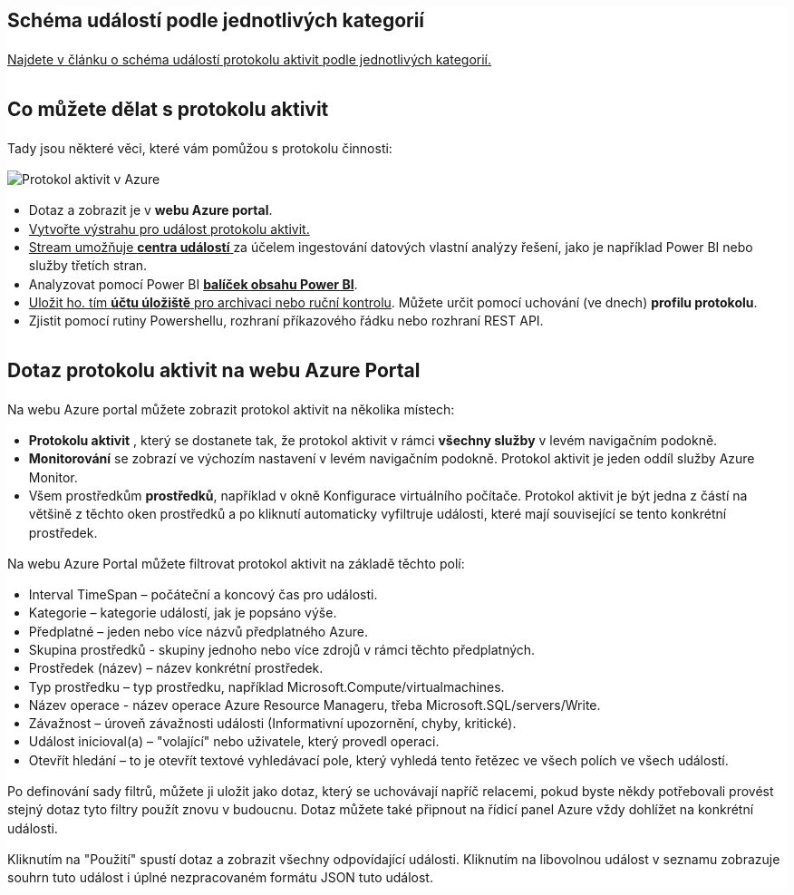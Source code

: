 ## <a name="event-schema-per-category"></a>Schéma událostí podle jednotlivých kategorií
[Najdete v článku o schéma událostí protokolu aktivit podle jednotlivých kategorií.](monitoring-activity-log-schema.md)

## <a name="what-you-can-do-with-the-activity-log"></a>Co můžete dělat s protokolu aktivit
Tady jsou některé věci, které vám pomůžou s protokolu činnosti:

![Protokol aktivit v Azure](./media/monitoring-overview-activity-logs/Activity_Log_Overview_v3.png)


* Dotaz a zobrazit je v **webu Azure portal**.
* [Vytvořte výstrahu pro událost protokolu aktivit.](monitoring-activity-log-alerts.md)
* [Stream umožňuje **centra událostí** ](monitoring-stream-activity-logs-event-hubs.md) za účelem ingestování datových vlastní analýzy řešení, jako je například Power BI nebo služby třetích stran.
* Analyzovat pomocí Power BI [ **balíček obsahu Power BI**](https://powerbi.microsoft.com/documentation/powerbi-content-pack-azure-audit-logs/).
* [Uložit ho. tím **účtu úložiště** pro archivaci nebo ruční kontrolu](monitoring-archive-activity-log.md). Můžete určit pomocí uchování (ve dnech) **profilu protokolu**.
* Zjistit pomocí rutiny Powershellu, rozhraní příkazového řádku nebo rozhraní REST API.

## <a name="query-the-activity-log-in-the-azure-portal"></a>Dotaz protokolu aktivit na webu Azure Portal
Na webu Azure portal můžete zobrazit protokol aktivit na několika místech:
* **Protokolu aktivit** , který se dostanete tak, že protokol aktivit v rámci **všechny služby** v levém navigačním podokně.
* **Monitorování** se zobrazí ve výchozím nastavení v levém navigačním podokně. Protokol aktivit je jeden oddíl služby Azure Monitor.
* Všem prostředkům **prostředků**, například v okně Konfigurace virtuálního počítače. Protokol aktivit je být jedna z částí na většině z těchto oken prostředků a po kliknutí automaticky vyfiltruje události, které mají související se tento konkrétní prostředek.

Na webu Azure Portal můžete filtrovat protokol aktivit na základě těchto polí:
* Interval TimeSpan – počáteční a koncový čas pro události.
* Kategorie – kategorie událostí, jak je popsáno výše.
* Předplatné – jeden nebo více názvů předplatného Azure.
* Skupina prostředků - skupiny jednoho nebo více zdrojů v rámci těchto předplatných.
* Prostředek (název) – název konkrétní prostředek.
* Typ prostředku – typ prostředku, například Microsoft.Compute/virtualmachines.
* Název operace - název operace Azure Resource Manageru, třeba Microsoft.SQL/servers/Write.
* Závažnost – úroveň závažnosti události (Informativní upozornění, chyby, kritické).
* Událost inicioval(a) – "volající" nebo uživatele, který provedl operaci.
* Otevřít hledání – to je otevřít textové vyhledávací pole, který vyhledá tento řetězec ve všech polích ve všech událostí.

Po definování sady filtrů, můžete ji uložit jako dotaz, který se uchovávají napříč relacemi, pokud byste někdy potřebovali provést stejný dotaz tyto filtry použít znovu v budoucnu. Dotaz můžete také připnout na řídicí panel Azure vždy dohlížet na konkrétní události.

Kliknutím na "Použití" spustí dotaz a zobrazit všechny odpovídající události. Kliknutím na libovolnou událost v seznamu zobrazuje souhrn tuto událost i úplné nezpracovaném formátu JSON tuto událost.

